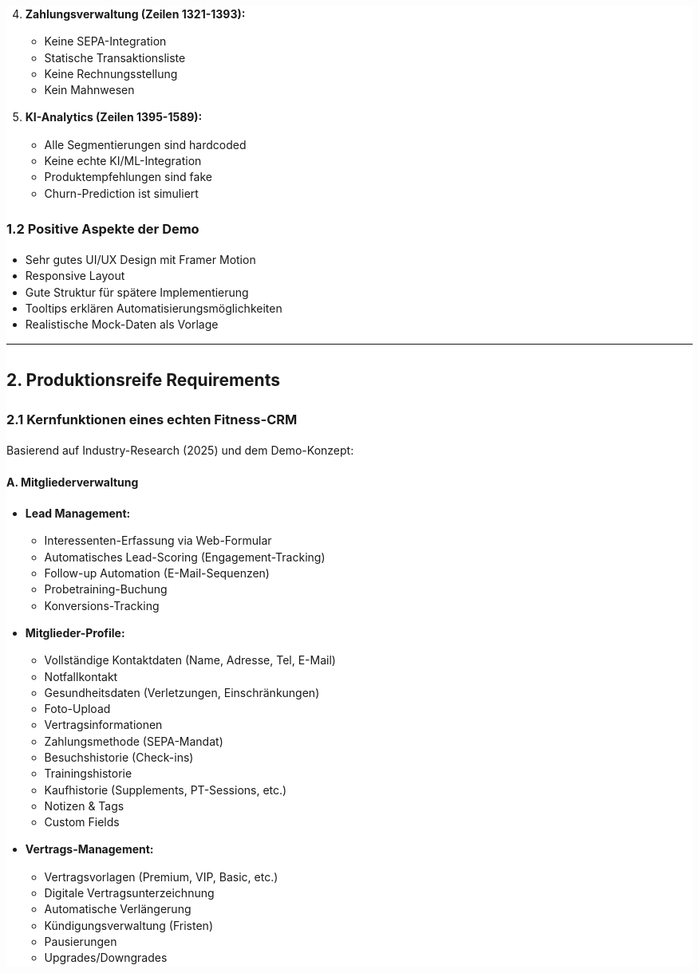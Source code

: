 4. **Zahlungsverwaltung (Zeilen 1321-1393):**
   - Keine SEPA-Integration
   - Statische Transaktionsliste
   - Keine Rechnungsstellung
   - Kein Mahnwesen

5. **KI-Analytics (Zeilen 1395-1589):**
   - Alle Segmentierungen sind hardcoded
   - Keine echte KI/ML-Integration
   - Produktempfehlungen sind fake
   - Churn-Prediction ist simuliert

### 1.2 Positive Aspekte der Demo
- Sehr gutes UI/UX Design mit Framer Motion
- Responsive Layout
- Gute Struktur für spätere Implementierung
- Tooltips erklären Automatisierungsmöglichkeiten
- Realistische Mock-Daten als Vorlage

---

## 2. Produktionsreife Requirements

### 2.1 Kernfunktionen eines echten Fitness-CRM

Basierend auf Industry-Research (2025) und dem Demo-Konzept:

#### **A. Mitgliederverwaltung**
- **Lead Management:**
  - Interessenten-Erfassung via Web-Formular
  - Automatisches Lead-Scoring (Engagement-Tracking)
  - Follow-up Automation (E-Mail-Sequenzen)
  - Probetraining-Buchung
  - Konversions-Tracking

- **Mitglieder-Profile:**
  - Vollständige Kontaktdaten (Name, Adresse, Tel, E-Mail)
  - Notfallkontakt
  - Gesundheitsdaten (Verletzungen, Einschränkungen)
  - Foto-Upload
  - Vertragsinformationen
  - Zahlungsmethode (SEPA-Mandat)
  - Besuchshistorie (Check-ins)
  - Trainingshistorie
  - Kaufhistorie (Supplements, PT-Sessions, etc.)
  - Notizen & Tags
  - Custom Fields

- **Vertrags-Management:**
  - Vertragsvorlagen (Premium, VIP, Basic, etc.)
  - Digitale Vertragsunterzeichnung
  - Automatische Verlängerung
  - Kündigungsverwaltung (Fristen)
  - Pausierungen
  - Upgrades/Downgrades
